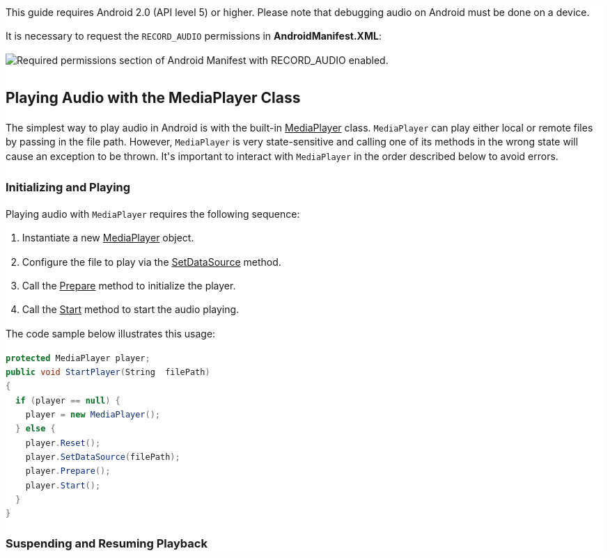 This guide requires Android 2.0 (API level 5) or higher. Please note
that debugging audio on Android must be done on a device.

It is necessary to request the `RECORD_AUDIO` permissions in **AndroidManifest.XML**:

![Required permissions section of Android Manifest with RECORD\_AUDIO enabled.](android-audio-images/image01.png)

## Playing Audio with the MediaPlayer Class

The simplest way to play audio in Android is with the built-in
[MediaPlayer](xref:Android.Media.MediaPlayer) class.
`MediaPlayer` can play either local or remote files by passing in the
file path. However, `MediaPlayer` is very state-sensitive and calling
one of its methods in the wrong state will cause an exception to be
thrown. It's important to interact with `MediaPlayer` in the order
described below to avoid errors.

### Initializing and Playing

Playing audio with `MediaPlayer` requires the following sequence:

1. Instantiate a new
   [MediaPlayer](xref:Android.Media.MediaPlayer) object.

1. Configure the file to play via the
   [SetDataSource](xref:Android.Media.MediaPlayer.SetDataSource*)
   method.

1. Call the
   [Prepare](xref:Android.Media.MediaPlayer.Prepare) method to
   initialize the player.

1. Call the
   [Start](xref:Android.Media.MediaPlayer.Start) method to
   start the audio playing.

The code sample below illustrates this usage:

```csharp
protected MediaPlayer player;
public void StartPlayer(String  filePath)
{
  if (player == null) {
    player = new MediaPlayer();
  } else {
    player.Reset();
    player.SetDataSource(filePath);
    player.Prepare();
    player.Start();
  }
}
```

### Suspending and Resuming Playback
